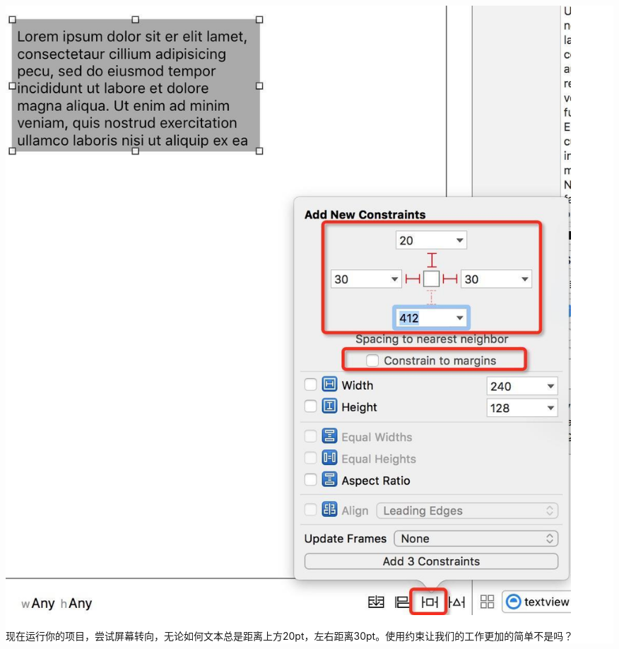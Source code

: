 <span><img src="/images/Layout动画初体验/3.jpeg" width="800"></span>



现在运行你的项目，尝试屏幕转向，无论如何文本总是距离上方20pt，左右距离30pt。使用约束让我们的工作更加的简单不是吗？
